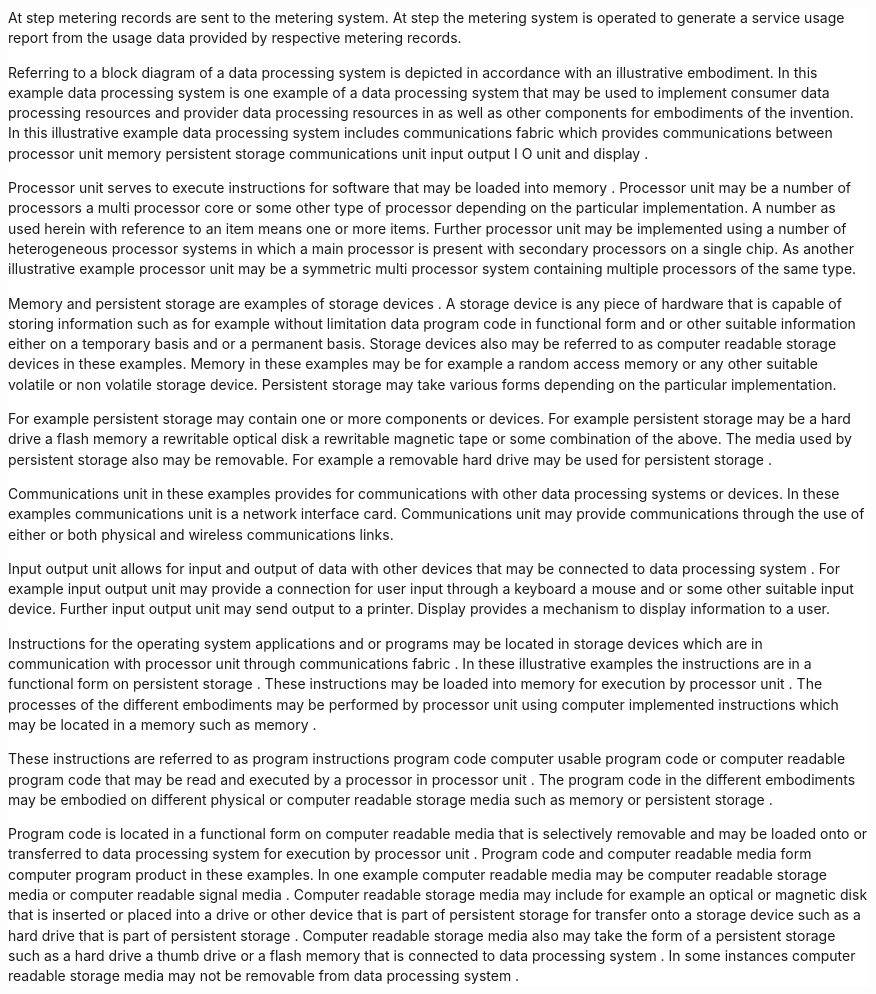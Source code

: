 At step metering records are sent to the metering system. At step the metering system is operated to generate a service usage report from the usage data provided by respective metering records.

Referring to a block diagram of a data processing system is depicted in accordance with an illustrative embodiment. In this example data processing system is one example of a data processing system that may be used to implement consumer data processing resources and provider data processing resources in as well as other components for embodiments of the invention. In this illustrative example data processing system includes communications fabric which provides communications between processor unit memory persistent storage communications unit input output I O unit and display .

Processor unit serves to execute instructions for software that may be loaded into memory . Processor unit may be a number of processors a multi processor core or some other type of processor depending on the particular implementation. A number as used herein with reference to an item means one or more items. Further processor unit may be implemented using a number of heterogeneous processor systems in which a main processor is present with secondary processors on a single chip. As another illustrative example processor unit may be a symmetric multi processor system containing multiple processors of the same type.

Memory and persistent storage are examples of storage devices . A storage device is any piece of hardware that is capable of storing information such as for example without limitation data program code in functional form and or other suitable information either on a temporary basis and or a permanent basis. Storage devices also may be referred to as computer readable storage devices in these examples. Memory in these examples may be for example a random access memory or any other suitable volatile or non volatile storage device. Persistent storage may take various forms depending on the particular implementation.

For example persistent storage may contain one or more components or devices. For example persistent storage may be a hard drive a flash memory a rewritable optical disk a rewritable magnetic tape or some combination of the above. The media used by persistent storage also may be removable. For example a removable hard drive may be used for persistent storage .

Communications unit in these examples provides for communications with other data processing systems or devices. In these examples communications unit is a network interface card. Communications unit may provide communications through the use of either or both physical and wireless communications links.

Input output unit allows for input and output of data with other devices that may be connected to data processing system . For example input output unit may provide a connection for user input through a keyboard a mouse and or some other suitable input device. Further input output unit may send output to a printer. Display provides a mechanism to display information to a user.

Instructions for the operating system applications and or programs may be located in storage devices which are in communication with processor unit through communications fabric . In these illustrative examples the instructions are in a functional form on persistent storage . These instructions may be loaded into memory for execution by processor unit . The processes of the different embodiments may be performed by processor unit using computer implemented instructions which may be located in a memory such as memory .

These instructions are referred to as program instructions program code computer usable program code or computer readable program code that may be read and executed by a processor in processor unit . The program code in the different embodiments may be embodied on different physical or computer readable storage media such as memory or persistent storage .

Program code is located in a functional form on computer readable media that is selectively removable and may be loaded onto or transferred to data processing system for execution by processor unit . Program code and computer readable media form computer program product in these examples. In one example computer readable media may be computer readable storage media or computer readable signal media . Computer readable storage media may include for example an optical or magnetic disk that is inserted or placed into a drive or other device that is part of persistent storage for transfer onto a storage device such as a hard drive that is part of persistent storage . Computer readable storage media also may take the form of a persistent storage such as a hard drive a thumb drive or a flash memory that is connected to data processing system . In some instances computer readable storage media may not be removable from data processing system .
